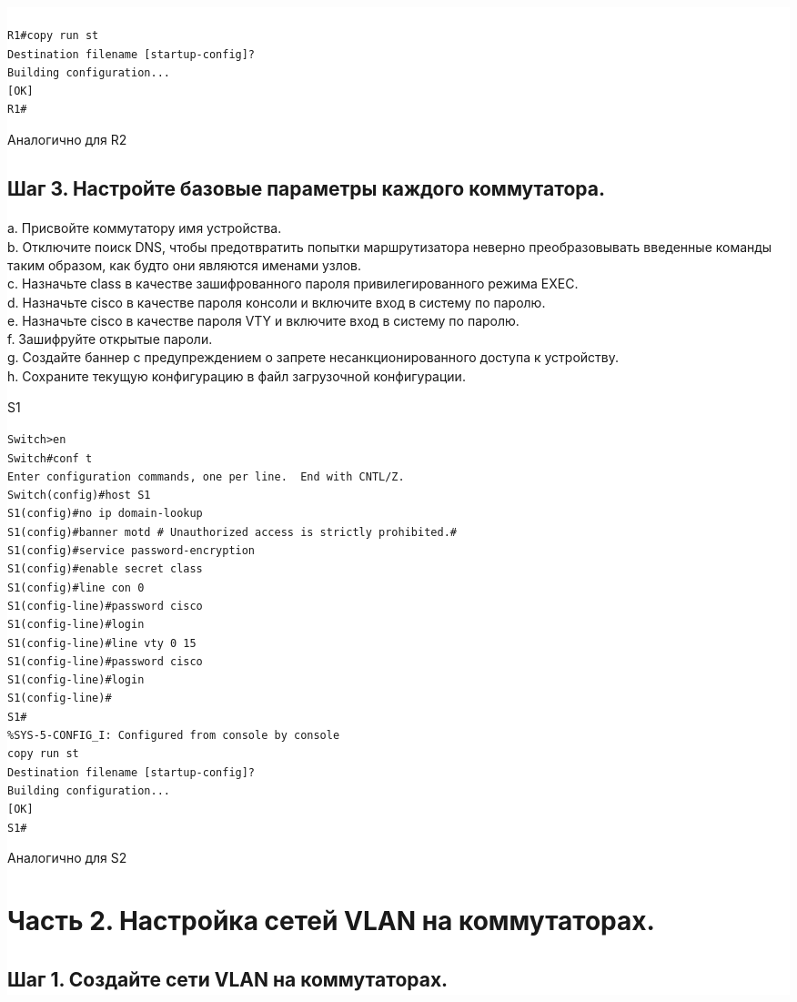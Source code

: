 ```

R1#copy run st
Destination filename [startup-config]? 
Building configuration...
[OK]
R1#

```       
Аналогично для R2


## Шаг 3. Настройте базовые параметры каждого коммутатора.

a.	Присвойте коммутатору имя устройства.       
b.	Отключите поиск DNS, чтобы предотвратить попытки маршрутизатора неверно преобразовывать введенные команды таким образом, как будто они являются именами узлов.      
c.	Назначьте class в качестве зашифрованного пароля привилегированного режима EXEC.        
d.	Назначьте cisco в качестве пароля консоли и включите вход в систему по паролю.      
e.	Назначьте cisco в качестве пароля VTY и включите вход в систему по паролю.      
f.	Зашифруйте открытые пароли.     
g.	Создайте баннер с предупреждением о запрете несанкционированного доступа к устройству.      
h.	Сохраните текущую конфигурацию в файл загрузочной конфигурации.

S1
```
Switch>en
Switch#conf t
Enter configuration commands, one per line.  End with CNTL/Z.
Switch(config)#host S1
S1(config)#no ip domain-lookup
S1(config)#banner motd # Unauthorized access is strictly prohibited.#
S1(config)#service password-encryption
S1(config)#enable secret class
S1(config)#line con 0
S1(config-line)#password cisco
S1(config-line)#login
S1(config-line)#line vty 0 15
S1(config-line)#password cisco
S1(config-line)#login
S1(config-line)#
S1#
%SYS-5-CONFIG_I: Configured from console by console
copy run st
Destination filename [startup-config]? 
Building configuration...
[OK]
S1#
```
Аналогично для S2
# Часть 2. Настройка сетей VLAN на коммутаторах.
## Шаг 1. Создайте сети VLAN на коммутаторах.

